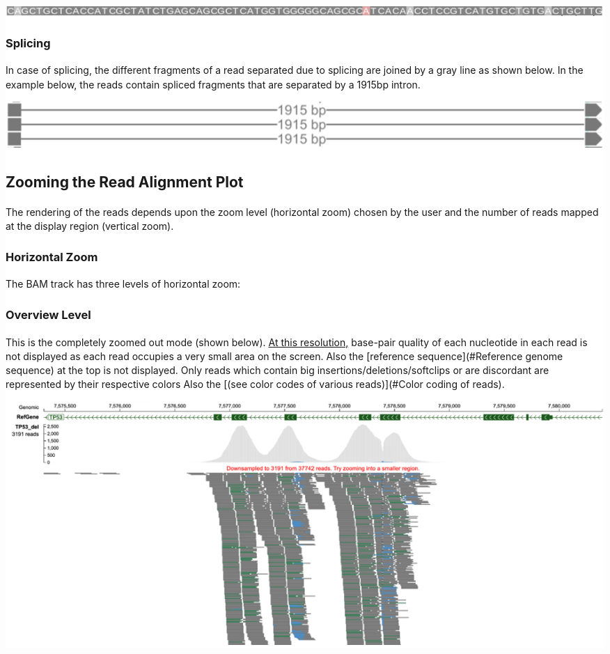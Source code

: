 [![Substitution](images/sn_sub.png)](images/sn_sub.png "Click to see the full image.")

### Splicing
In case of splicing, the different fragments of a read separated due to splicing are joined by a gray line as shown below. In the example below, the reads contain spliced fragments that are separated by a 1915bp intron.

[![Splicing](images/splicing.png)](images/splicing.png "Click to see the full image.")

## Zooming the Read Alignment Plot
The rendering of the reads depends upon the zoom level (horizontal zoom) chosen by the user and the number of reads mapped at the display region (vertical zoom).

### Horizontal Zoom   
The BAM track has three levels of horizontal zoom:

### Overview Level
This is the completely zoomed out mode (shown below). [At this resolution,](https://proteinpaint.stjude.org/?genome=hg19&block=1&bamfile=TP53_del,proteinpaint_demo/hg19/bam/TP53_del.bam&position=chr17:7575308-7580395&bedjfilterbyname=NM_000546) base-pair quality of each nucleotide in each read is not displayed as each read occupies a very small area on the screen. Also the [reference sequence](#Reference genome sequence) at the top is not displayed. Only reads which contain big insertions/deletions/softclips or are discordant are represented by their respective colors Also the [(see color codes of various reads)](#Color coding of reads).

[![Overview Level](images/overview.png)](images/overview.png "Click to see the full image.")
